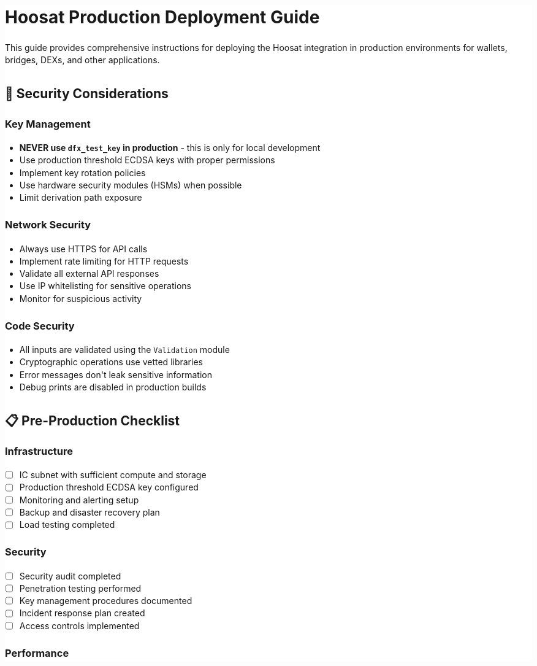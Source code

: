 # Hoosat Production Deployment Guide

This guide provides comprehensive instructions for deploying the Hoosat integration in production environments for wallets, bridges, DEXs, and other applications.

## 🚨 Security Considerations

### Key Management

- **NEVER use `dfx_test_key` in production** - this is only for local development
- Use production threshold ECDSA keys with proper permissions
- Implement key rotation policies
- Use hardware security modules (HSMs) when possible
- Limit derivation path exposure

### Network Security

- Always use HTTPS for API calls
- Implement rate limiting for HTTP requests
- Validate all external API responses
- Use IP whitelisting for sensitive operations
- Monitor for suspicious activity

### Code Security

- All inputs are validated using the `Validation` module
- Cryptographic operations use vetted libraries
- Error messages don't leak sensitive information
- Debug prints are disabled in production builds

## 📋 Pre-Production Checklist

### Infrastructure

- [ ] IC subnet with sufficient compute and storage
- [ ] Production threshold ECDSA key configured
- [ ] Monitoring and alerting setup
- [ ] Backup and disaster recovery plan
- [ ] Load testing completed

### Security

- [ ] Security audit completed
- [ ] Penetration testing performed
- [ ] Key management procedures documented
- [ ] Incident response plan created
- [ ] Access controls implemented

### Performance
